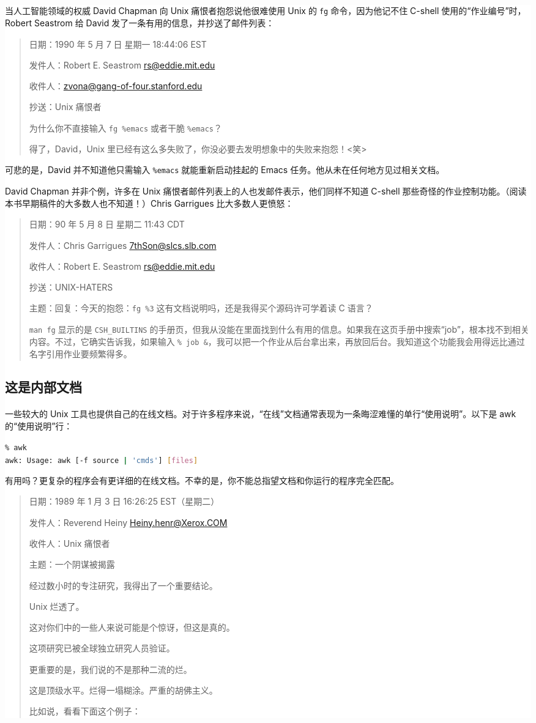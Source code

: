 当人工智能领域的权威 David Chapman 向 Unix 痛恨者抱怨说他很难使用 Unix 的 `fg` 命令，因为他记不住 C-shell 使用的“作业编号”时，Robert Seastrom 给 David 发了一条有用的信息，并抄送了邮件列表：


> 日期：1990 年 5 月 7 日 星期一 18:44:06 EST
>
> 发件人：Robert E. Seastrom <rs@eddie.mit.edu>
>
> 收件人：zvona@gang-of-four.stanford.edu
>
> 抄送：Unix 痛恨者  
> 
> 为什么你不直接输入 `fg %emacs` 或者干脆 `%emacs`？  
> 
>得了，David，Unix 里已经有这么多失败了，你没必要去发明想象中的失败来抱怨！<笑>

可悲的是，David 并不知道他只需输入 `%emacs` 就能重新启动挂起的 Emacs 任务。他从未在任何地方见过相关文档。

David Chapman 并非个例，许多在 Unix 痛恨者邮件列表上的人也发邮件表示，他们同样不知道 C-shell 那些奇怪的作业控制功能。（阅读本书早期稿件的大多数人也不知道！）Chris Garrigues 比大多数人更愤怒：

> 日期：90 年 5 月 8 日 星期二 11:43 CDT
>
> 发件人：Chris Garrigues [7thSon@slcs.slb.com](mailto:7thSon@slcs.slb.com)
>
> 收件人：Robert E. Seastrom [rs@eddie.mit.edu](mailto:rs@eddie.mit.edu)
>
> 抄送：UNIX-HATERS
>
> 主题：回复：今天的抱怨：`fg %3` 这有文档说明吗，还是我得买个源码许可学着读 C 语言？
>
> `man fg` 显示的是 `CSH_BUILTINS` 的手册页，但我从没能在里面找到什么有用的信息。如果我在这页手册中搜索“job”，根本找不到相关内容。不过，它确实告诉我，如果输入 `% job &`，我可以把一个作业从后台拿出来，再放回后台。我知道这个功能我会用得远比通过名字引用作业要频繁得多。

## 这是内部文档

一些较大的 Unix 工具也提供自己的在线文档。对于许多程序来说，“在线”文档通常表现为一条晦涩难懂的单行“使用说明”。以下是 awk 的“使用说明”行：

```sh
% awk
awk: Usage: awk [-f source | 'cmds'] [files]
```

有用吗？更复杂的程序会有更详细的在线文档。不幸的是，你不能总指望文档和你运行的程序完全匹配。

> 日期：1989 年 1 月 3 日 16:26:25 EST（星期二）
>
> 发件人：Reverend Heiny [Heiny.henr@Xerox.COM](mailto:Heiny.henr@Xerox.COM)
>
> 收件人：Unix 痛恨者
>
> 主题：一个阴谋被揭露
>
> 经过数小时的专注研究，我得出了一个重要结论。
>
> Unix 烂透了。
>
> 这对你们中的一些人来说可能是个惊讶，但这是真的。
>
> 这项研究已被全球独立研究人员验证。
>
> 更重要的是，我们说的不是那种二流的烂。
>
> 这是顶级水平。烂得一塌糊涂。严重的胡佛主义。
>
> 比如说，看看下面这个例子：
>

[^1]: 由 Judy Anderson 转发至 Unix 痛恨者。